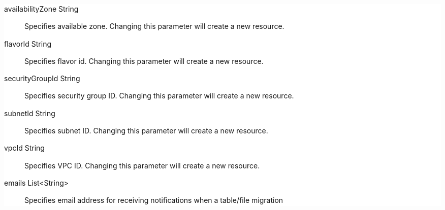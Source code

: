 <div>
<pulumi-choosable type="language" values="java">
<dl class="resources-properties"><dt class="property-required property-replacement"
            title="Required">
        <span id="availabilityzone_java">
<a data-swiftype-name="resource-property" data-swiftype-type="text" href="#availabilityzone_java" style="color: inherit; text-decoration: inherit;">availability<wbr>Zone</a>
</span>
        <span class="property-indicator"></span>
        <span class="property-type">String</span>
    </dt>
    <dd><p>Specifies available zone.
Changing this parameter will create a new resource.</p>
</dd><dt class="property-required property-replacement"
            title="Required">
        <span id="flavorid_java">
<a data-swiftype-name="resource-property" data-swiftype-type="text" href="#flavorid_java" style="color: inherit; text-decoration: inherit;">flavor<wbr>Id</a>
</span>
        <span class="property-indicator"></span>
        <span class="property-type">String</span>
    </dt>
    <dd><p>Specifies flavor id. Changing this parameter will create a new resource.</p>
</dd><dt class="property-required property-replacement"
            title="Required">
        <span id="securitygroupid_java">
<a data-swiftype-name="resource-property" data-swiftype-type="text" href="#securitygroupid_java" style="color: inherit; text-decoration: inherit;">security<wbr>Group<wbr>Id</a>
</span>
        <span class="property-indicator"></span>
        <span class="property-type">String</span>
    </dt>
    <dd><p>Specifies security group ID.
Changing this parameter will create a new resource.</p>
</dd><dt class="property-required property-replacement"
            title="Required">
        <span id="subnetid_java">
<a data-swiftype-name="resource-property" data-swiftype-type="text" href="#subnetid_java" style="color: inherit; text-decoration: inherit;">subnet<wbr>Id</a>
</span>
        <span class="property-indicator"></span>
        <span class="property-type">String</span>
    </dt>
    <dd><p>Specifies subnet ID. Changing this parameter will create a new resource.</p>
</dd><dt class="property-required property-replacement"
            title="Required">
        <span id="vpcid_java">
<a data-swiftype-name="resource-property" data-swiftype-type="text" href="#vpcid_java" style="color: inherit; text-decoration: inherit;">vpc<wbr>Id</a>
</span>
        <span class="property-indicator"></span>
        <span class="property-type">String</span>
    </dt>
    <dd><p>Specifies VPC ID. Changing this parameter will create a new resource.</p>
</dd><dt class="property-optional property-replacement"
            title="Optional">
        <span id="emails_java">
<a data-swiftype-name="resource-property" data-swiftype-type="text" href="#emails_java" style="color: inherit; text-decoration: inherit;">emails</a>
</span>
        <span class="property-indicator"></span>
        <span class="property-type">List&lt;String&gt;</span>
    </dt>
    <dd><p>Specifies email address for receiving notifications when a table/file migration